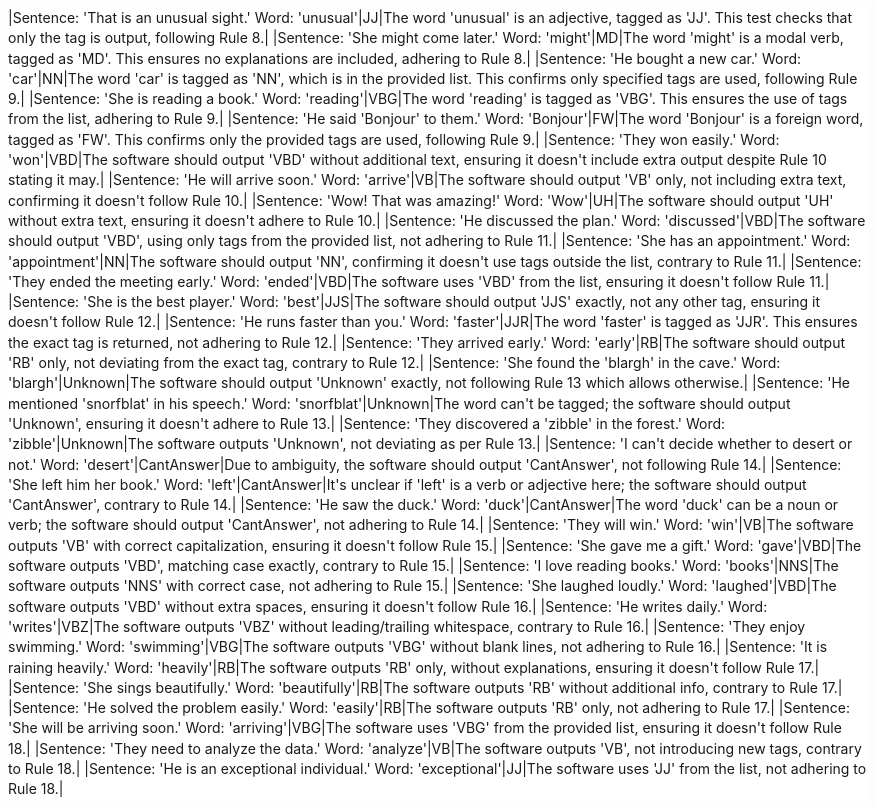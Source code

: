 |Sentence: 'That is an unusual sight\.' Word: 'unusual'|JJ|The word 'unusual' is an adjective, tagged as 'JJ'\. This test checks that only the tag is output, following Rule 8\.|
|Sentence: 'She might come later\.' Word: 'might'|MD|The word 'might' is a modal verb, tagged as 'MD'\. This ensures no explanations are included, adhering to Rule 8\.|
|Sentence: 'He bought a new car\.' Word: 'car'|NN|The word 'car' is tagged as 'NN', which is in the provided list\. This confirms only specified tags are used, following Rule 9\.|
|Sentence: 'She is reading a book\.' Word: 'reading'|VBG|The word 'reading' is tagged as 'VBG'\. This ensures the use of tags from the list, adhering to Rule 9\.|
|Sentence: 'He said 'Bonjour' to them\.' Word: 'Bonjour'|FW|The word 'Bonjour' is a foreign word, tagged as 'FW'\. This confirms only the provided tags are used, following Rule 9\.|
|Sentence: 'They won easily\.' Word: 'won'|VBD|The software should output 'VBD' without additional text, ensuring it doesn't include extra output despite Rule 10 stating it may\.|
|Sentence: 'He will arrive soon\.' Word: 'arrive'|VB|The software should output 'VB' only, not including extra text, confirming it doesn't follow Rule 10\.|
|Sentence: 'Wow\! That was amazing\!' Word: 'Wow'|UH|The software should output 'UH' without extra text, ensuring it doesn't adhere to Rule 10\.|
|Sentence: 'He discussed the plan\.' Word: 'discussed'|VBD|The software should output 'VBD', using only tags from the provided list, not adhering to Rule 11\.|
|Sentence: 'She has an appointment\.' Word: 'appointment'|NN|The software should output 'NN', confirming it doesn't use tags outside the list, contrary to Rule 11\.|
|Sentence: 'They ended the meeting early\.' Word: 'ended'|VBD|The software uses 'VBD' from the list, ensuring it doesn't follow Rule 11\.|
|Sentence: 'She is the best player\.' Word: 'best'|JJS|The software should output 'JJS' exactly, not any other tag, ensuring it doesn't follow Rule 12\.|
|Sentence: 'He runs faster than you\.' Word: 'faster'|JJR|The word 'faster' is tagged as 'JJR'\. This ensures the exact tag is returned, not adhering to Rule 12\.|
|Sentence: 'They arrived early\.' Word: 'early'|RB|The software should output 'RB' only, not deviating from the exact tag, contrary to Rule 12\.|
|Sentence: 'She found the 'blargh' in the cave\.' Word: 'blargh'|Unknown|The software should output 'Unknown' exactly, not following Rule 13 which allows otherwise\.|
|Sentence: 'He mentioned 'snorfblat' in his speech\.' Word: 'snorfblat'|Unknown|The word can't be tagged; the software should output 'Unknown', ensuring it doesn't adhere to Rule 13\.|
|Sentence: 'They discovered a 'zibble' in the forest\.' Word: 'zibble'|Unknown|The software outputs 'Unknown', not deviating as per Rule 13\.|
|Sentence: 'I can't decide whether to desert or not\.' Word: 'desert'|CantAnswer|Due to ambiguity, the software should output 'CantAnswer', not following Rule 14\.|
|Sentence: 'She left him her book\.' Word: 'left'|CantAnswer|It's unclear if 'left' is a verb or adjective here; the software should output 'CantAnswer', contrary to Rule 14\.|
|Sentence: 'He saw the duck\.' Word: 'duck'|CantAnswer|The word 'duck' can be a noun or verb; the software should output 'CantAnswer', not adhering to Rule 14\.|
|Sentence: 'They will win\.' Word: 'win'|VB|The software outputs 'VB' with correct capitalization, ensuring it doesn't follow Rule 15\.|
|Sentence: 'She gave me a gift\.' Word: 'gave'|VBD|The software outputs 'VBD', matching case exactly, contrary to Rule 15\.|
|Sentence: 'I love reading books\.' Word: 'books'|NNS|The software outputs 'NNS' with correct case, not adhering to Rule 15\.|
|Sentence: 'She laughed loudly\.' Word: 'laughed'|VBD|The software outputs 'VBD' without extra spaces, ensuring it doesn't follow Rule 16\.|
|Sentence: 'He writes daily\.' Word: 'writes'|VBZ|The software outputs 'VBZ' without leading/trailing whitespace, contrary to Rule 16\.|
|Sentence: 'They enjoy swimming\.' Word: 'swimming'|VBG|The software outputs 'VBG' without blank lines, not adhering to Rule 16\.|
|Sentence: 'It is raining heavily\.' Word: 'heavily'|RB|The software outputs 'RB' only, without explanations, ensuring it doesn't follow Rule 17\.|
|Sentence: 'She sings beautifully\.' Word: 'beautifully'|RB|The software outputs 'RB' without additional info, contrary to Rule 17\.|
|Sentence: 'He solved the problem easily\.' Word: 'easily'|RB|The software outputs 'RB' only, not adhering to Rule 17\.|
|Sentence: 'She will be arriving soon\.' Word: 'arriving'|VBG|The software uses 'VBG' from the provided list, ensuring it doesn't follow Rule 18\.|
|Sentence: 'They need to analyze the data\.' Word: 'analyze'|VB|The software outputs 'VB', not introducing new tags, contrary to Rule 18\.|
|Sentence: 'He is an exceptional individual\.' Word: 'exceptional'|JJ|The software uses 'JJ' from the list, not adhering to Rule 18\.|
